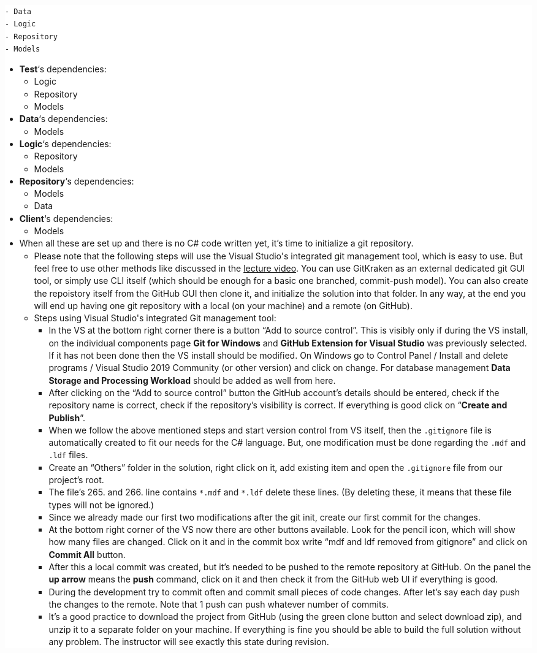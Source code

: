     - Data
    - Logic
    - Repository
    - Models
  - **Test**‘s dependencies:
    - Logic
    - Repository
    - Models
  - **Data**‘s dependencies:
    - Models
  - **Logic**‘s dependencies:
    - Repository
    - Models
  - **Repository**‘s dependencies:
    - Models
    - Data
  - **Client**‘s dependencies:
    - Models
- When all these are set up and there is no C# code written yet, it’s time to initialize a git repository.
  - Please note that the following steps will use the Visual Studio's integrated git management tool, which is easy to use. But feel free to use other methods like discussed in the [lecture video](https://www.youtube.com/watch?v=9__ygBtYlBY&ab_channel=SIPOSM). You can use GitKraken as an external dedicated git GUI tool, or simply use CLI itself (which should be enough for a basic one branched, commit-push model). You can also create the repoistory itself from the GitHub GUI then clone it, and initialize the solution into that folder. In any way, at the end you will end up having one git repository with a local (on your machine) and a remote (on GitHub).
  - Steps using Visual Studio's integrated Git management tool:
    - In the VS at the bottom right corner there is a button “Add to source control”. This is visibly only if during the VS install, on the individual components page **Git for Windows** and **GitHub Extension for Visual Studio** was previously selected. If it has not been done then the VS install should be  modified. On Windows go to Control Panel / Install and delete programs / Visual Studio 2019 Community (or other version) and click on change. For database management **Data Storage and Processing Workload** should be added as well from here.
    - After clicking on the “Add to source control” button the GitHub account’s details should be entered, check if the repository name is correct, check if the repository’s visibility is correct. If everything is good click on “**Create and Publish**”.
    - When we follow the above mentioned steps and start version control from VS itself, then the `.gitignore` file is automatically created to fit our needs for the C# language. But, one modification must be done regarding the `.mdf` and `.ldf` files.
    - Create an “Others” folder in the solution, right click on it, add existing item and open the `.gitignore` file from our project’s root.
    - The file’s 265. and 266. line contains `*.mdf` and `*.ldf` delete these lines. (By deleting these, it means that these file types will not be ignored.)
    - Since we already made our first two modifications after the git init, create our first commit for the changes.
    - At the bottom right corner of the VS now there are other buttons available. Look for the pencil icon, which will show how many files are changed. Click on it and in the commit box write “mdf and ldf removed from gitignore” and click on **Commit All** button.
    - After this a local commit was created, but it’s needed to be pushed to the remote repository at GitHub. On the panel the **up arrow** means the **push** command, click on it and then check it from the GitHub web UI if everything is good.
    - During the development try to commit often and commit small pieces of code changes. After let’s say each day push the changes to the remote. Note that 1 push can push whatever number of commits.
    - It’s a good practice to download the project from GitHub (using the green clone button and select download zip), and unzip it to a separate folder on your machine. If everything is fine you should be able to build the full solution without any problem. The instructor will see exactly this state during revision.
